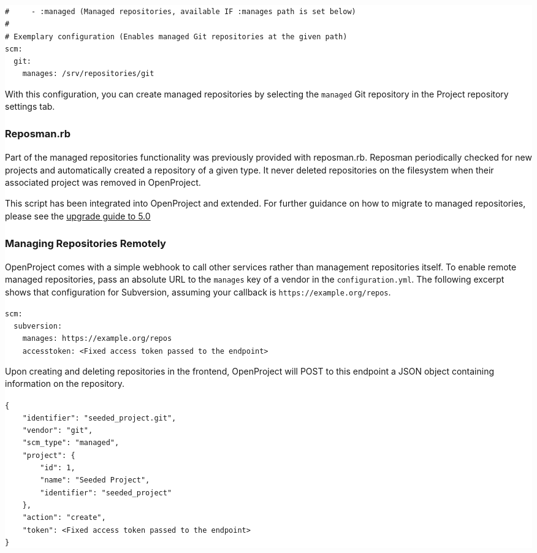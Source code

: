 	#     - :managed (Managed repositories, available IF :manages path is set below)
	#
	# Exemplary configuration (Enables managed Git repositories at the given path)
	scm:
	  git:
	    manages: /srv/repositories/git


With this configuration, you can create managed repositories by selecting the `managed` Git repository in the Project repository settings tab.

### Reposman.rb

Part of the managed repositories functionality was previously provided with reposman.rb.
Reposman periodically checked for new projects and automatically created a repository of a given type.
It never deleted repositories on the filesystem when their associated project was removed in OpenProject.

This script has been integrated into OpenProject and extended. For further guidance on how to migrate to managed repositories, please see the [upgrade guide to 5.0](../../operation/upgrading) 

### Managing Repositories Remotely

OpenProject comes with a simple webhook to call other services rather than management repositories itself.
To enable remote managed repositories, pass an absolute URL to the `manages` key of a vendor in the `configuration.yml`. The following excerpt shows that configuration for Subversion, assuming your callback is `https://example.org/repos`.

	scm:
	  subversion:
	    manages: https://example.org/repos
	    accesstoken: <Fixed access token passed to the endpoint>

Upon creating and deleting repositories in the frontend, OpenProject will POST to this endpoint a JSON object containing information on the repository.

	{
		"identifier": "seeded_project.git",
		"vendor": "git",
		"scm_type": "managed",
		"project": {
			"id": 1,
			"name": "Seeded Project",
			"identifier": "seeded_project"
		},
		"action": "create",
		"token": <Fixed access token passed to the endpoint>
	}
